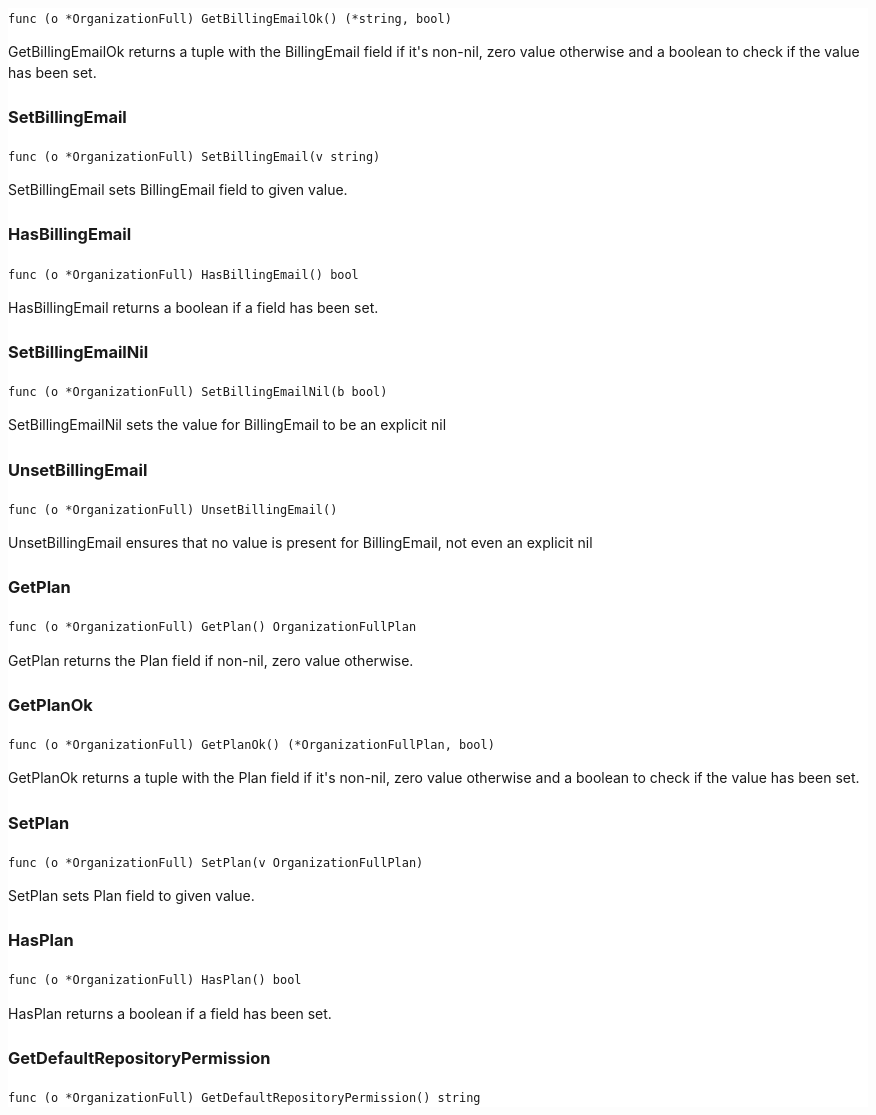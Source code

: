 `func (o *OrganizationFull) GetBillingEmailOk() (*string, bool)`

GetBillingEmailOk returns a tuple with the BillingEmail field if it's non-nil, zero value otherwise
and a boolean to check if the value has been set.

### SetBillingEmail

`func (o *OrganizationFull) SetBillingEmail(v string)`

SetBillingEmail sets BillingEmail field to given value.

### HasBillingEmail

`func (o *OrganizationFull) HasBillingEmail() bool`

HasBillingEmail returns a boolean if a field has been set.

### SetBillingEmailNil

`func (o *OrganizationFull) SetBillingEmailNil(b bool)`

 SetBillingEmailNil sets the value for BillingEmail to be an explicit nil

### UnsetBillingEmail
`func (o *OrganizationFull) UnsetBillingEmail()`

UnsetBillingEmail ensures that no value is present for BillingEmail, not even an explicit nil
### GetPlan

`func (o *OrganizationFull) GetPlan() OrganizationFullPlan`

GetPlan returns the Plan field if non-nil, zero value otherwise.

### GetPlanOk

`func (o *OrganizationFull) GetPlanOk() (*OrganizationFullPlan, bool)`

GetPlanOk returns a tuple with the Plan field if it's non-nil, zero value otherwise
and a boolean to check if the value has been set.

### SetPlan

`func (o *OrganizationFull) SetPlan(v OrganizationFullPlan)`

SetPlan sets Plan field to given value.

### HasPlan

`func (o *OrganizationFull) HasPlan() bool`

HasPlan returns a boolean if a field has been set.

### GetDefaultRepositoryPermission

`func (o *OrganizationFull) GetDefaultRepositoryPermission() string`
